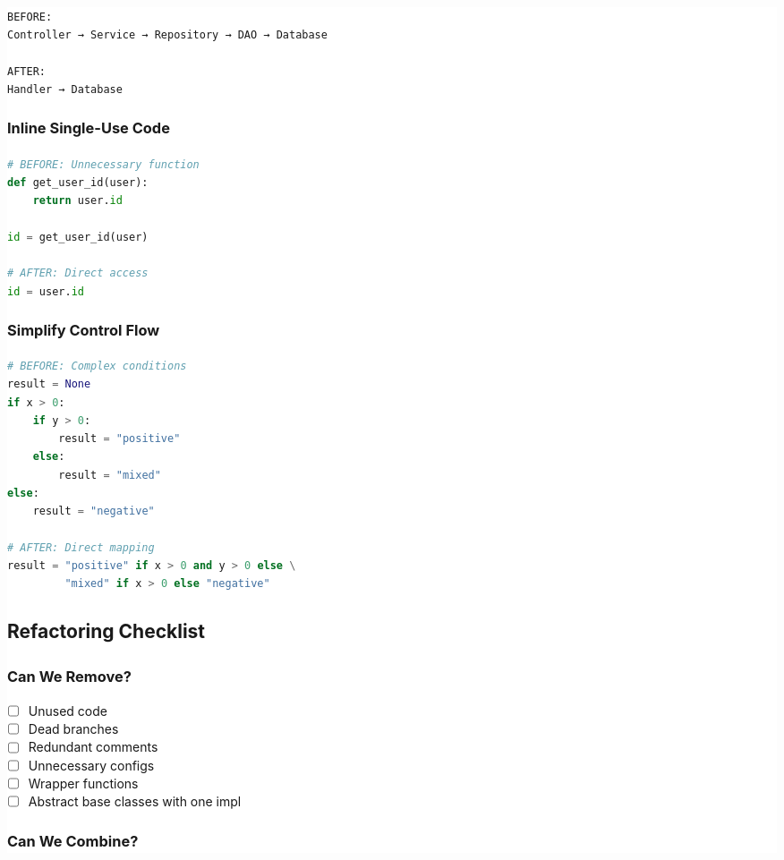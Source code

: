 ```
BEFORE:
Controller → Service → Repository → DAO → Database

AFTER:
Handler → Database
```

### Inline Single-Use Code

```python
# BEFORE: Unnecessary function
def get_user_id(user):
    return user.id

id = get_user_id(user)

# AFTER: Direct access
id = user.id
```

### Simplify Control Flow

```python
# BEFORE: Complex conditions
result = None
if x > 0:
    if y > 0:
        result = "positive"
    else:
        result = "mixed"
else:
    result = "negative"

# AFTER: Direct mapping
result = "positive" if x > 0 and y > 0 else \
         "mixed" if x > 0 else "negative"
```

## Refactoring Checklist

### Can We Remove?

- [ ] Unused code
- [ ] Dead branches
- [ ] Redundant comments
- [ ] Unnecessary configs
- [ ] Wrapper functions
- [ ] Abstract base classes with one impl

### Can We Combine?
